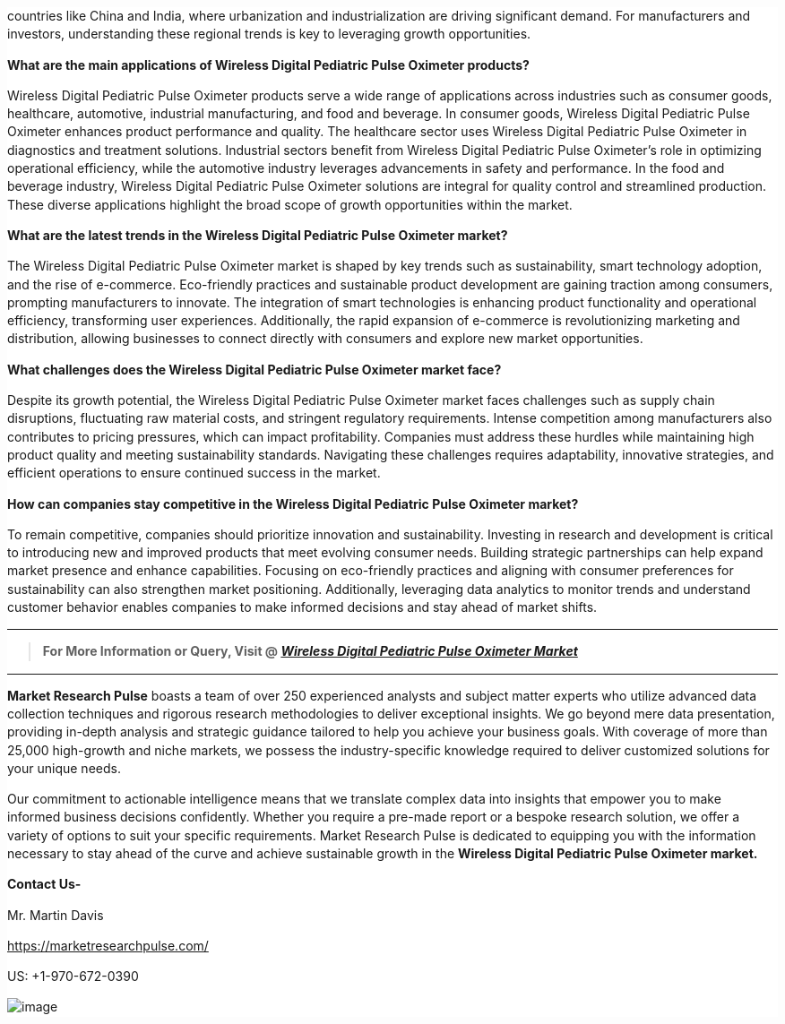 countries like China and India, where urbanization and industrialization are driving significant demand. For manufacturers and investors, understanding these regional trends is key to leveraging growth opportunities.</p><p><strong>What are the main applications of Wireless Digital Pediatric Pulse Oximeter products?</strong></p><p>Wireless Digital Pediatric Pulse Oximeter products serve a wide range of applications across industries such as consumer goods, healthcare, automotive, industrial manufacturing, and food and beverage. In consumer goods, Wireless Digital Pediatric Pulse Oximeter enhances product performance and quality. The healthcare sector uses Wireless Digital Pediatric Pulse Oximeter in diagnostics and treatment solutions. Industrial sectors benefit from Wireless Digital Pediatric Pulse Oximeter&rsquo;s role in optimizing operational efficiency, while the automotive industry leverages advancements in safety and performance. In the food and beverage industry, Wireless Digital Pediatric Pulse Oximeter solutions are integral for quality control and streamlined production. These diverse applications highlight the broad scope of growth opportunities within the market.</p><p><strong>What are the latest trends in the Wireless Digital Pediatric Pulse Oximeter market?</strong></p><p>The Wireless Digital Pediatric Pulse Oximeter market is shaped by key trends such as sustainability, smart technology adoption, and the rise of e-commerce. Eco-friendly practices and sustainable product development are gaining traction among consumers, prompting manufacturers to innovate. The integration of smart technologies is enhancing product functionality and operational efficiency, transforming user experiences. Additionally, the rapid expansion of e-commerce is revolutionizing marketing and distribution, allowing businesses to connect directly with consumers and explore new market opportunities.</p><p><strong>What challenges does the Wireless Digital Pediatric Pulse Oximeter market face?</strong></p><p>Despite its growth potential, the Wireless Digital Pediatric Pulse Oximeter market faces challenges such as supply chain disruptions, fluctuating raw material costs, and stringent regulatory requirements. Intense competition among manufacturers also contributes to pricing pressures, which can impact profitability. Companies must address these hurdles while maintaining high product quality and meeting sustainability standards. Navigating these challenges requires adaptability, innovative strategies, and efficient operations to ensure continued success in the market.</p><p><strong>How can companies stay competitive in the Wireless Digital Pediatric Pulse Oximeter market?</strong></p><p>To remain competitive, companies should prioritize innovation and sustainability. Investing in research and development is critical to introducing new and improved products that meet evolving consumer needs. Building strategic partnerships can help expand market presence and enhance capabilities. Focusing on eco-friendly practices and aligning with consumer preferences for sustainability can also strengthen market positioning. Additionally, leveraging data analytics to monitor trends and understand customer behavior enables companies to make informed decisions and stay ahead of market shifts.</p><hr /><blockquote><p><strong>For More Information or Query, Visit @&nbsp;<em><a href="https://marketresearchpulse.com/report/5069/wireless-digital-pediatric-pulse-oximeter-market?utm_source=Linkedin&utm_medium=052">Wireless Digital Pediatric Pulse Oximeter Market</a></em></strong></p></blockquote><hr /><p><strong>Market Research Pulse</strong> boasts a team of over 250 experienced analysts and subject matter experts who utilize advanced data collection techniques and rigorous research methodologies to deliver exceptional insights. We go beyond mere data presentation, providing in-depth analysis and strategic guidance tailored to help you achieve your business goals. With coverage of more than 25,000 high-growth and niche markets, we possess the industry-specific knowledge required to deliver customized solutions for your unique needs.</p><p>Our commitment to actionable intelligence means that we translate complex data into insights that empower you to make informed business decisions confidently. Whether you require a pre-made report or a bespoke research solution, we offer a variety of options to suit your specific requirements. Market Research Pulse is dedicated to equipping you with the information necessary to stay ahead of the curve and achieve sustainable growth in the <strong>Wireless Digital Pediatric Pulse Oximeter market.</strong></p><p><strong>Contact Us-</strong></p><p>Mr. Martin Davis</p><p>https://marketresearchpulse.com/</p><p>US: +1-970-672-0390</p>
![image](https://github.com/user-attachments/assets/355acd30-ed37-47cd-8196-156436459196)
